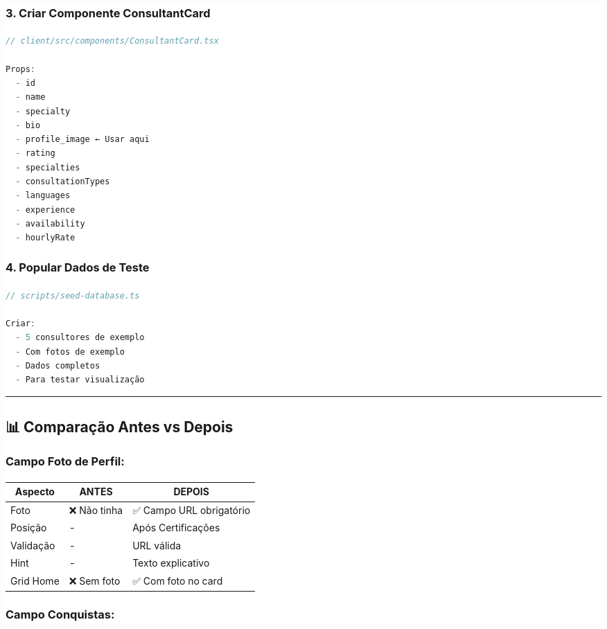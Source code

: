 ### 3. Criar Componente ConsultantCard

```typescript
// client/src/components/ConsultantCard.tsx

Props:
  - id
  - name
  - specialty
  - bio
  - profile_image ← Usar aqui
  - rating
  - specialties
  - consultationTypes
  - languages
  - experience
  - availability
  - hourlyRate
```

### 4. Popular Dados de Teste

```typescript
// scripts/seed-database.ts

Criar:
  - 5 consultores de exemplo
  - Com fotos de exemplo
  - Dados completos
  - Para testar visualização
```

---

## 📊 Comparação Antes vs Depois

### Campo Foto de Perfil:

| Aspecto | ANTES | DEPOIS |
|---------|-------|--------|
| Foto | ❌ Não tinha | ✅ Campo URL obrigatório |
| Posição | - | Após Certificações |
| Validação | - | URL válida |
| Hint | - | Texto explicativo |
| Grid Home | ❌ Sem foto | ✅ Com foto no card |

### Campo Conquistas:
